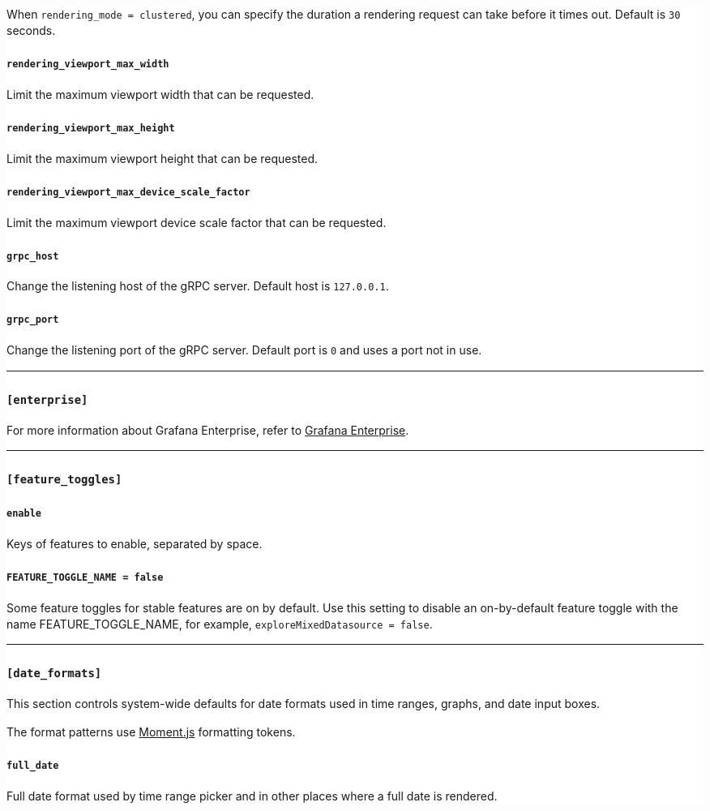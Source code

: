 When `rendering_mode = clustered`, you can specify the duration a rendering request can take before it times out. Default is `30` seconds.

#### `rendering_viewport_max_width`

Limit the maximum viewport width that can be requested.

#### `rendering_viewport_max_height`

Limit the maximum viewport height that can be requested.

#### `rendering_viewport_max_device_scale_factor`

Limit the maximum viewport device scale factor that can be requested.

#### `grpc_host`

Change the listening host of the gRPC server. Default host is `127.0.0.1`.

#### `grpc_port`

Change the listening port of the gRPC server. Default port is `0` and uses a port not in use.

<hr>

### `[enterprise]`

For more information about Grafana Enterprise, refer to [Grafana Enterprise](../../introduction/grafana-enterprise/).

<hr>

### `[feature_toggles]`

#### `enable`

Keys of features to enable, separated by space.

#### `FEATURE_TOGGLE_NAME = false`

Some feature toggles for stable features are on by default. Use this setting to disable an on-by-default feature toggle with the name FEATURE_TOGGLE_NAME, for example, `exploreMixedDatasource = false`.

<hr>

### `[date_formats]`

This section controls system-wide defaults for date formats used in time ranges, graphs, and date input boxes.

The format patterns use [Moment.js](https://momentjs.com/docs/#/displaying/) formatting tokens.

#### `full_date`

Full date format used by time range picker and in other places where a full date is rendered.
